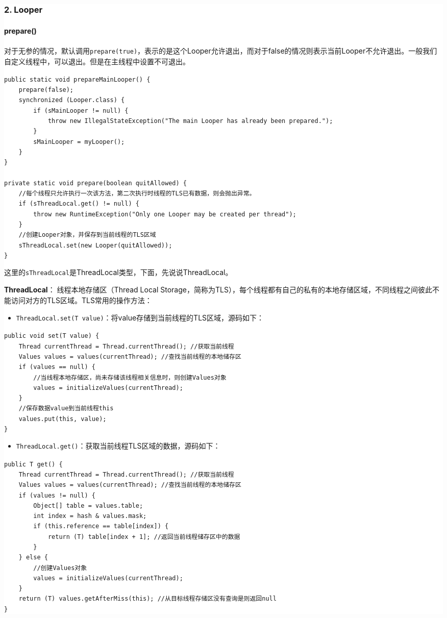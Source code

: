 ### 2. Looper

#### prepare() <a href="#id-21-prepare" id="id-21-prepare"></a>

对于无参的情况，默认调用`prepare(true)`，表示的是这个Looper允许退出，而对于false的情况则表示当前Looper不允许退出。一般我们自定义线程中，可以退出。但是在主线程中设置不可退出。

```
public static void prepareMainLooper() {
    prepare(false);
    synchronized (Looper.class) {
        if (sMainLooper != null) {
            throw new IllegalStateException("The main Looper has already been prepared.");
        }
        sMainLooper = myLooper();
    }
}

private static void prepare(boolean quitAllowed) {
    //每个线程只允许执行一次该方法，第二次执行时线程的TLS已有数据，则会抛出异常。
    if (sThreadLocal.get() != null) {
        throw new RuntimeException("Only one Looper may be created per thread");
    }
    //创建Looper对象，并保存到当前线程的TLS区域
    sThreadLocal.set(new Looper(quitAllowed));
}
```

这里的`sThreadLocal`是ThreadLocal类型，下面，先说说ThreadLocal。

**ThreadLocal**： 线程本地存储区（Thread Local Storage，简称为TLS），每个线程都有自己的私有的本地存储区域，不同线程之间彼此不能访问对方的TLS区域。TLS常用的操作方法：

* `ThreadLocal.set(T value)`：将value存储到当前线程的TLS区域，源码如下：

```
public void set(T value) {
    Thread currentThread = Thread.currentThread(); //获取当前线程
    Values values = values(currentThread); //查找当前线程的本地储存区
    if (values == null) {
        //当线程本地存储区，尚未存储该线程相关信息时，则创建Values对象
        values = initializeValues(currentThread);
    }
    //保存数据value到当前线程this
    values.put(this, value);
}
```

* `ThreadLocal.get()`：获取当前线程TLS区域的数据，源码如下：

```
public T get() {
    Thread currentThread = Thread.currentThread(); //获取当前线程
    Values values = values(currentThread); //查找当前线程的本地储存区
    if (values != null) {
        Object[] table = values.table;
        int index = hash & values.mask;
        if (this.reference == table[index]) {
            return (T) table[index + 1]; //返回当前线程储存区中的数据
        }
    } else {
        //创建Values对象
        values = initializeValues(currentThread);
    }
    return (T) values.getAfterMiss(this); //从目标线程存储区没有查询是则返回null
}
```